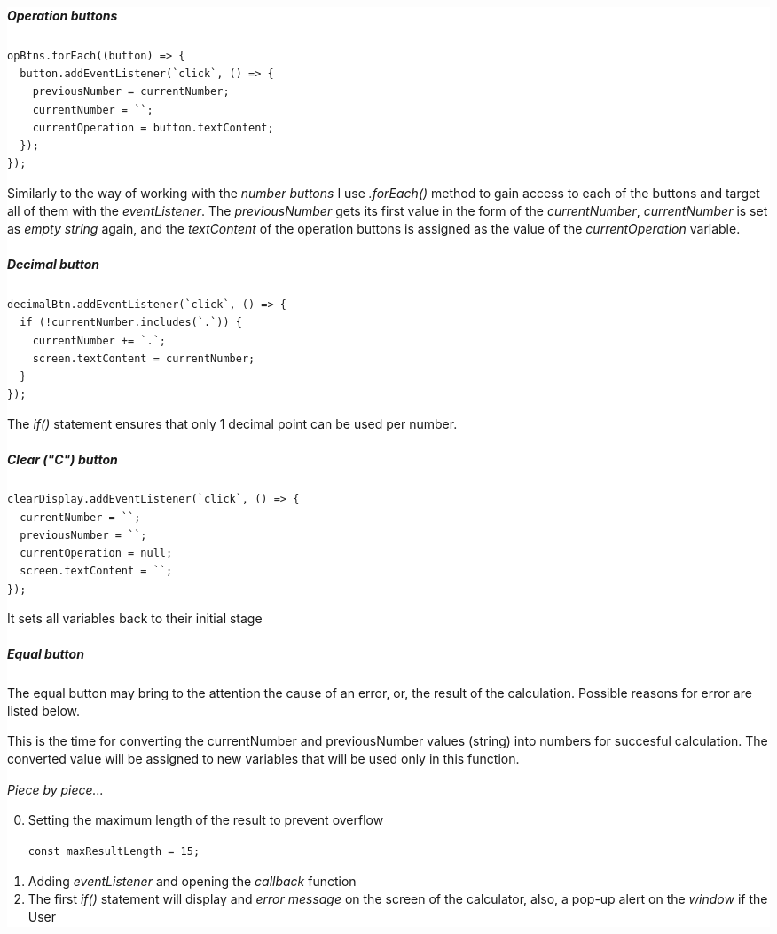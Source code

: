 ##### **Operation buttons**

```
opBtns.forEach((button) => {
  button.addEventListener(`click`, () => {
    previousNumber = currentNumber;
    currentNumber = ``;
    currentOperation = button.textContent;
  });
});
```

Similarly to the way of working with the _number buttons_ I use _.forEach()_ method to gain access to each of the buttons and target all of them with the _eventListener_. The _previousNumber_ gets its first value in the form of the _currentNumber_, _currentNumber_ is set as _empty string_ again, and the _textContent_ of the operation buttons is assigned as the value of the _currentOperation_ variable.

##### **Decimal button**

```
decimalBtn.addEventListener(`click`, () => {
  if (!currentNumber.includes(`.`)) {
    currentNumber += `.`;
    screen.textContent = currentNumber;
  }
});
```

The _if()_ statement ensures that only 1 decimal point can be used per number.

##### **Clear ("C") button**

```
clearDisplay.addEventListener(`click`, () => {
  currentNumber = ``;
  previousNumber = ``;
  currentOperation = null;
  screen.textContent = ``;
});
```

It sets all variables back to their initial stage

##### **Equal button**

The equal button may bring to the attention the cause of an error, or, the result of the calculation.
Possible reasons for error are listed below.

This is the time for converting the currentNumber and previousNumber values (string) into numbers for succesful calculation. The converted value will be assigned to new variables that will be used only in this function.

_Piece by piece..._

0. Setting the maximum length of the result to prevent overflow
   ```
   const maxResultLength = 15;
   ```
1. Adding _eventListener_ and opening the _callback_ function
2. The first _if()_ statement will display and _error message_ on the screen of the calculator, also, a pop-up alert on the _window_ if the User
